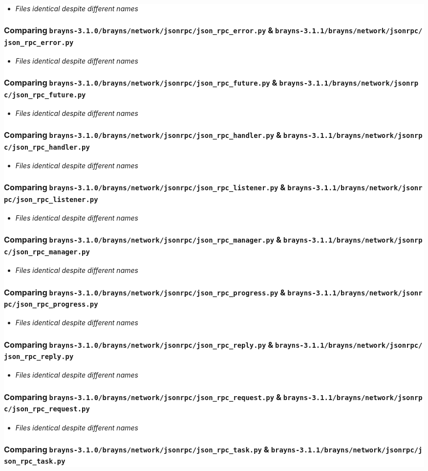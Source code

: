  * *Files identical despite different names*

### Comparing `brayns-3.1.0/brayns/network/jsonrpc/json_rpc_error.py` & `brayns-3.1.1/brayns/network/jsonrpc/json_rpc_error.py`

 * *Files identical despite different names*

### Comparing `brayns-3.1.0/brayns/network/jsonrpc/json_rpc_future.py` & `brayns-3.1.1/brayns/network/jsonrpc/json_rpc_future.py`

 * *Files identical despite different names*

### Comparing `brayns-3.1.0/brayns/network/jsonrpc/json_rpc_handler.py` & `brayns-3.1.1/brayns/network/jsonrpc/json_rpc_handler.py`

 * *Files identical despite different names*

### Comparing `brayns-3.1.0/brayns/network/jsonrpc/json_rpc_listener.py` & `brayns-3.1.1/brayns/network/jsonrpc/json_rpc_listener.py`

 * *Files identical despite different names*

### Comparing `brayns-3.1.0/brayns/network/jsonrpc/json_rpc_manager.py` & `brayns-3.1.1/brayns/network/jsonrpc/json_rpc_manager.py`

 * *Files identical despite different names*

### Comparing `brayns-3.1.0/brayns/network/jsonrpc/json_rpc_progress.py` & `brayns-3.1.1/brayns/network/jsonrpc/json_rpc_progress.py`

 * *Files identical despite different names*

### Comparing `brayns-3.1.0/brayns/network/jsonrpc/json_rpc_reply.py` & `brayns-3.1.1/brayns/network/jsonrpc/json_rpc_reply.py`

 * *Files identical despite different names*

### Comparing `brayns-3.1.0/brayns/network/jsonrpc/json_rpc_request.py` & `brayns-3.1.1/brayns/network/jsonrpc/json_rpc_request.py`

 * *Files identical despite different names*

### Comparing `brayns-3.1.0/brayns/network/jsonrpc/json_rpc_task.py` & `brayns-3.1.1/brayns/network/jsonrpc/json_rpc_task.py`
